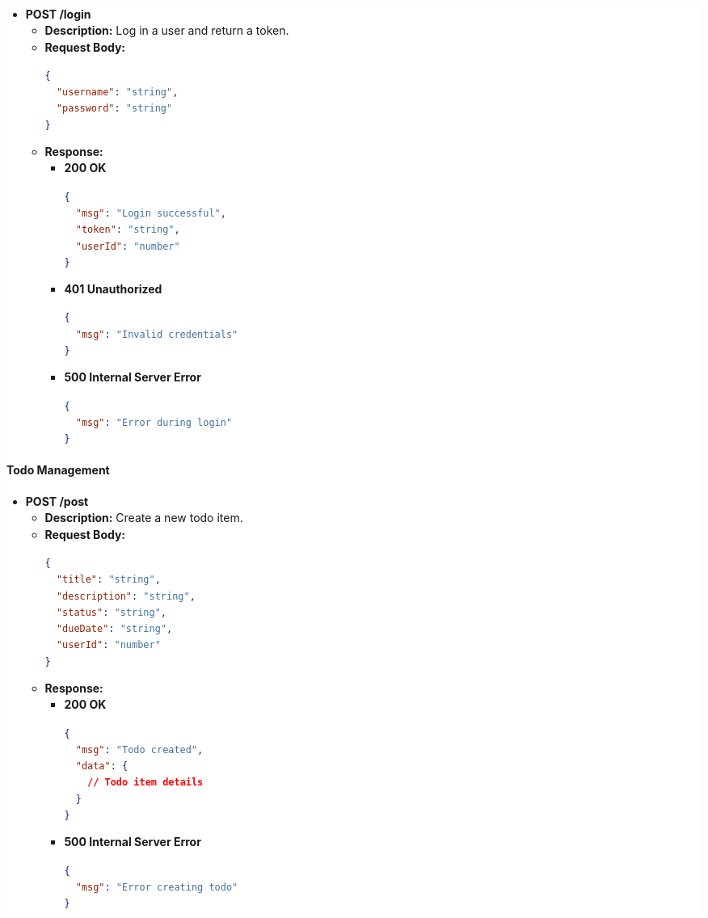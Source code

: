 - **POST /login**
  - **Description:** Log in a user and return a token.
  - **Request Body:**
    ```json
    {
      "username": "string",
      "password": "string"
    }
    ```
  - **Response:**
    - **200 OK**
      ```json
      {
        "msg": "Login successful",
        "token": "string",
        "userId": "number"
      }
      ```
    - **401 Unauthorized**
      ```json
      {
        "msg": "Invalid credentials"
      }
      ```
    - **500 Internal Server Error**
      ```json
      {
        "msg": "Error during login"
      }
      ```

#### Todo Management

- **POST /post**
  - **Description:** Create a new todo item.
  - **Request Body:**
    ```json
    {
      "title": "string",
      "description": "string",
      "status": "string",
      "dueDate": "string",
      "userId": "number"
    }
    ```
  - **Response:**
    - **200 OK**
      ```json
      {
        "msg": "Todo created",
        "data": {
          // Todo item details
        }
      }
      ```
    - **500 Internal Server Error**
      ```json
      {
        "msg": "Error creating todo"
      }
      ```
